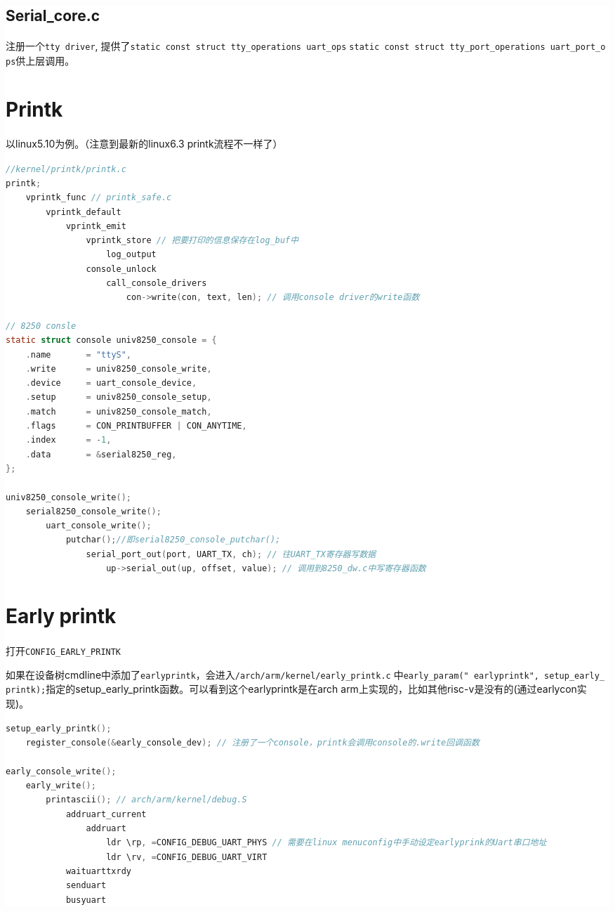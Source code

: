 ## Serial_core.c

注册一个`tty driver`, 提供了`static const struct tty_operations uart_ops` `static const struct tty_port_operations uart_port_ops`供上层调用。

# Printk

以linux5.10为例。（注意到最新的linux6.3 printk流程不一样了）

```c
//kernel/printk/printk.c
printk;
	vprintk_func // printk_safe.c
		vprintk_default
			vprintk_emit
				vprintk_store // 把要打印的信息保存在log_buf中
        			log_output
        		console_unlock
        			call_console_drivers
        				con->write(con, text, len); // 调用console driver的write函数

// 8250 consle
static struct console univ8250_console = {
	.name		= "ttyS",
	.write		= univ8250_console_write,
	.device		= uart_console_device,
	.setup		= univ8250_console_setup,
	.match		= univ8250_console_match,
	.flags		= CON_PRINTBUFFER | CON_ANYTIME,
	.index		= -1,
	.data		= &serial8250_reg,
};

univ8250_console_write();
	serial8250_console_write();
		uart_console_write();
			putchar();//即serial8250_console_putchar();
				serial_port_out(port, UART_TX, ch); // 往UART_TX寄存器写数据
					up->serial_out(up, offset, value); // 调用到8250_dw.c中写寄存器函数
```

# Early printk

打开`CONFIG_EARLY_PRINTK`

如果在设备树cmdline中添加了`earlyprintk`，会进入`/arch/arm/kernel/early_printk.c` 中`early_param(" earlyprintk", setup_early_printk);`指定的setup_early_printk函数。可以看到这个earlyprintk是在arch arm上实现的，比如其他risc-v是没有的(通过earlycon实现)。

```c
setup_early_printk();
	register_console(&early_console_dev); // 注册了一个console，printk会调用console的.write回调函数

early_console_write();
	early_write();
		printascii(); // arch/arm/kernel/debug.S
			addruart_current
                addruart
                	ldr	\rp, =CONFIG_DEBUG_UART_PHYS // 需要在linux menuconfig中手动设定earlyprink的Uart串口地址
                	ldr	\rv, =CONFIG_DEBUG_UART_VIRT
            waituarttxrdy
            senduart
            busyuart
```